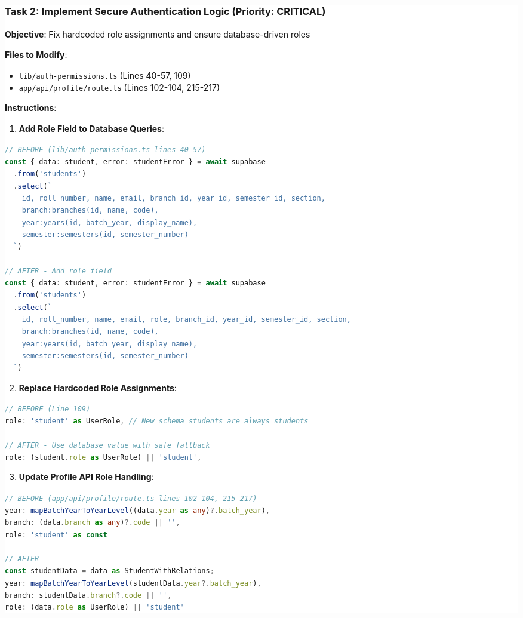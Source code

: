 ### **Task 2: Implement Secure Authentication Logic (Priority: CRITICAL)**

**Objective**: Fix hardcoded role assignments and ensure database-driven roles

**Files to Modify**:
- `lib/auth-permissions.ts` (Lines 40-57, 109)
- `app/api/profile/route.ts` (Lines 102-104, 215-217)

**Instructions**:

1. **Add Role Field to Database Queries**:
```typescript
// BEFORE (lib/auth-permissions.ts lines 40-57)
const { data: student, error: studentError } = await supabase
  .from('students')
  .select(`
    id, roll_number, name, email, branch_id, year_id, semester_id, section,
    branch:branches(id, name, code),
    year:years(id, batch_year, display_name),
    semester:semesters(id, semester_number)
  `)

// AFTER - Add role field
const { data: student, error: studentError } = await supabase
  .from('students')
  .select(`
    id, roll_number, name, email, role, branch_id, year_id, semester_id, section,
    branch:branches(id, name, code),
    year:years(id, batch_year, display_name),
    semester:semesters(id, semester_number)
  `)
```

2. **Replace Hardcoded Role Assignments**:
```typescript
// BEFORE (Line 109)
role: 'student' as UserRole, // New schema students are always students

// AFTER - Use database value with safe fallback
role: (student.role as UserRole) || 'student',
```

3. **Update Profile API Role Handling**:
```typescript
// BEFORE (app/api/profile/route.ts lines 102-104, 215-217)
year: mapBatchYearToYearLevel((data.year as any)?.batch_year),
branch: (data.branch as any)?.code || '',
role: 'student' as const

// AFTER
const studentData = data as StudentWithRelations;
year: mapBatchYearToYearLevel(studentData.year?.batch_year),
branch: studentData.branch?.code || '',
role: (data.role as UserRole) || 'student'
```
